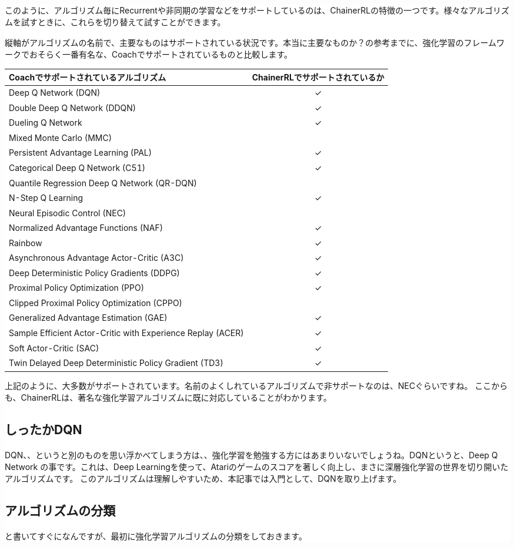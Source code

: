 このように、アルゴリズム毎にRecurrentや非同期の学習などをサポートしているのは、ChainerRLの特徴の一つです。様々なアルゴリズムを試すときに、これらを切り替えて試すことができます。

縦軸がアルゴリズムの名前で、主要なものはサポートされている状況です。本当に主要なものか？の参考までに、強化学習のフレームワークでおそらく一番有名な、Coachでサポートされているものと比較します。

| Coachでサポートされているアルゴリズム | ChainerRLでサポートされているか
|:----------|:---------------:|
| Deep Q Network (DQN) | ✓ |
| Double Deep Q Network (DDQN)  | ✓ |
| Dueling Q Network | ✓ |
| Mixed Monte Carlo (MMC) | |
| Persistent Advantage Learning (PAL) | ✓ |
| Categorical Deep Q Network (C51) | ✓ |
| Quantile Regression Deep Q Network (QR-DQN) |  |
| N-Step Q Learning | ✓ |
| Neural Episodic Control (NEC) |  |
| Normalized Advantage Functions (NAF)  | ✓ |
| Rainbow | ✓ |
| Asynchronous Advantage Actor-Critic (A3C) | ✓ |
| Deep Deterministic Policy Gradients (DDPG) | ✓ |
| Proximal Policy Optimization (PPO) | ✓ |
| Clipped Proximal Policy Optimization (CPPO) | |
| Generalized Advantage Estimation (GAE) | ✓ |
| Sample Efficient Actor-Critic with Experience Replay (ACER) | ✓ |
| Soft Actor-Critic (SAC) | ✓ |
| Twin Delayed Deep Deterministic Policy Gradient (TD3) | ✓ |

上記のように、大多数がサポートされています。名前のよくしれているアルゴリズムで非サポートなのは、NECぐらいですね。
ここからも、ChainerRLは、著名な強化学習アルゴリズムに既に対応していることがわかります。

## しったかDQN

DQN、、というと別のものを思い浮かべてしまう方は、、強化学習を勉強する方にはあまりいないでしょうね。DQNというと、Deep Q Network の事です。これは、Deep Learningを使って、Atariのゲームのスコアを著しく向上し、まさに深層強化学習の世界を切り開いたアルゴリズムです。
このアルゴリズムは理解しやすいため、本記事では入門として、DQNを取り上げます。

## アルゴリズムの分類

と書いてすぐになんですが、最初に強化学習アルゴリズムの分類をしておきます。
